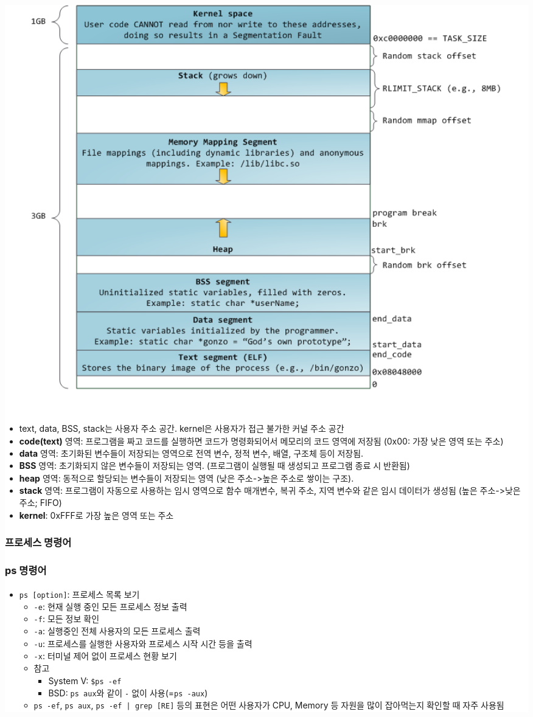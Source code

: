 <p align="center"><img src="/assets/images/process_memory.png" width="90%" height="auto"></p>
<br>

- text, data, BSS, stack는 사용자 주소 공간. kernel은 사용자가 접근 불가한 커널 주소 공간
- **code(text)** 영역: 프로그램을 짜고 코드를 실행하면 코드가 명령화되어서 메모리의 코드 영역에 저장됨 (0x00: 가장 낮은 영역 또는 주소)
- **data** 영역: 초기화된 변수들이 저장되는 영역으로 전역 변수, 정적 변수, 배열, 구조체 등이 저장됨.
- **BSS** 영역: 초기화되지 않은 변수들이 저장되는 영역. (프로그램이 실행될 때 생성되고 프로그램 종료 시 반환됨)
- **heap** 영역: 동적으로 할당되는 변수들이 저장되는 영역 (낮은 주소->높은 주소로 쌓이는 구조).
- **stack** 영역: 프로그램이 자동으로 사용하는 임시 영역으로 함수 매개변수, 복귀 주소, 지역 변수와 같은 임시 데이터가 생성됨 (높은 주소->낮은 주소; FIFO)
- **kernel**: 0xFFF로 가장 높은 영역 또는 주소

### 프로세스 명령어

### ps 명령어

- `ps [option]`: 프로세스 목록 보기
    - `-e`: 현재 실행 중인 모든 프로세스 정보 출력
    - `-f`: 모든 정보 확인
    - `-a`: 실행중인 전체 사용자의 모든 프로세스 출력
    - `-u`: 프로세스를 실행한 사용자와 프로세스 시작 시간 등을 출력
    - `-x`: 터미널 제어 없이 프로세스 현황 보기
    - 참고
        - System V: `$ps -ef`
        - BSD: `ps aux`와 같이 `-` 없이 사용(=`ps -aux`)
    - `ps -ef`, `ps aux`, `ps -ef | grep [RE]` 등의 표현은 어떤 사용자가 CPU, Memory 등 자원을 많이 잡아먹는지 확인할 때 자주 사용됨
